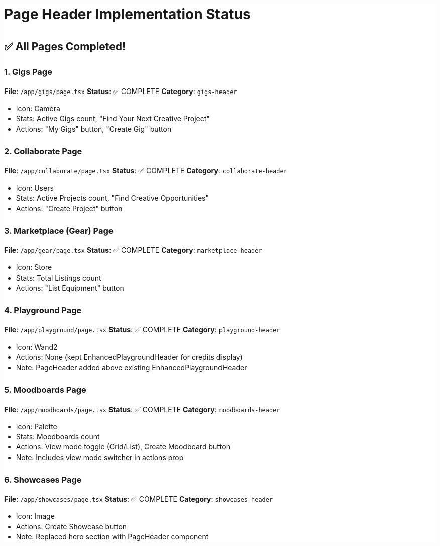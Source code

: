 # Page Header Implementation Status

## ✅ All Pages Completed!

### 1. Gigs Page
**File**: `/app/gigs/page.tsx`
**Status**: ✅ COMPLETE
**Category**: `gigs-header`
- Icon: Camera
- Stats: Active Gigs count, "Find Your Next Creative Project"
- Actions: "My Gigs" button, "Create Gig" button

### 2. Collaborate Page
**File**: `/app/collaborate/page.tsx`
**Status**: ✅ COMPLETE
**Category**: `collaborate-header`
- Icon: Users
- Stats: Active Projects count, "Find Creative Opportunities"
- Actions: "Create Project" button

### 3. Marketplace (Gear) Page
**File**: `/app/gear/page.tsx`
**Status**: ✅ COMPLETE
**Category**: `marketplace-header`
- Icon: Store
- Stats: Total Listings count
- Actions: "List Equipment" button

### 4. Playground Page
**File**: `/app/playground/page.tsx`
**Status**: ✅ COMPLETE
**Category**: `playground-header`
- Icon: Wand2
- Actions: None (kept EnhancedPlaygroundHeader for credits display)
- Note: PageHeader added above existing EnhancedPlaygroundHeader

### 5. Moodboards Page
**File**: `/app/moodboards/page.tsx`
**Status**: ✅ COMPLETE
**Category**: `moodboards-header`
- Icon: Palette
- Stats: Moodboards count
- Actions: View mode toggle (Grid/List), Create Moodboard button
- Note: Includes view mode switcher in actions prop

### 6. Showcases Page
**File**: `/app/showcases/page.tsx`
**Status**: ✅ COMPLETE
**Category**: `showcases-header`
- Icon: Image
- Actions: Create Showcase button
- Note: Replaced hero section with PageHeader component
